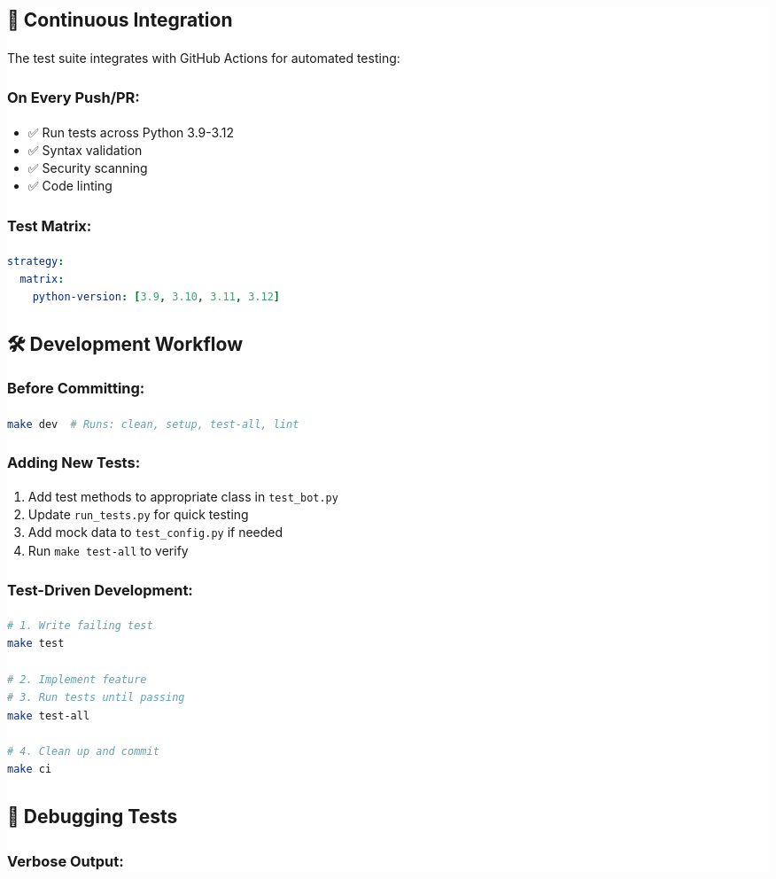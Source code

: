 ## 🔄 Continuous Integration

The test suite integrates with GitHub Actions for automated testing:

### On Every Push/PR:

- ✅ Run tests across Python 3.9-3.12
- ✅ Syntax validation
- ✅ Security scanning
- ✅ Code linting

### Test Matrix:

```yaml
strategy:
  matrix:
    python-version: [3.9, 3.10, 3.11, 3.12]
```

## 🛠️ Development Workflow

### Before Committing:

```bash
make dev  # Runs: clean, setup, test-all, lint
```

### Adding New Tests:

1. Add test methods to appropriate class in `test_bot.py`
2. Update `run_tests.py` for quick testing
3. Add mock data to `test_config.py` if needed
4. Run `make test-all` to verify

### Test-Driven Development:

```bash
# 1. Write failing test
make test

# 2. Implement feature
# 3. Run tests until passing
make test-all

# 4. Clean up and commit
make ci
```

## 🐛 Debugging Tests

### Verbose Output:
